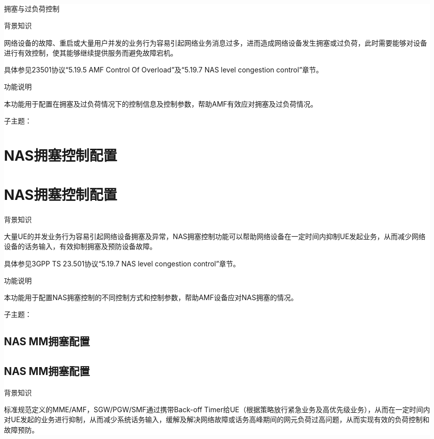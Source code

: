  拥塞与过负荷控制 


[](None)背景知识 


网络设备的故障、重启或大量用户并发的业务行为容易引起网络业务消息过多，进而造成网络设备发生拥塞或过负荷，此时需要能够对设备进行有效控制，使其能够继续提供服务而避免故障宕机。 

具体参见23501协议“5.19.5 AMF Control Of Overload”及“5.19.7 NAS level congestion control”章节。 




[](None)功能说明 


本功能用于配置在拥塞及过负荷情况下的控制信息及控制参数，帮助AMF有效应对拥塞及过负荷情况。 




[](None)子主题： 






# NAS拥塞控制配置 
# NAS拥塞控制配置 


[](None)背景知识 


大量UE的并发业务行为容易引起网络设备拥塞及异常，NAS拥塞控制功能可以帮助网络设备在一定时间内抑制UE发起业务，从而减少网络设备的话务输入，有效抑制拥塞及预防设备故障。 

具体参见3GPP TS 23.501协议“5.19.7 NAS level congestion control”章节。 




[](None)功能说明 


本功能用于配置NAS拥塞控制的不同控制方式和控制参数，帮助AMF设备应对NAS拥塞的情况。 




[](None)子主题： 






## NAS MM拥塞配置 
## NAS MM拥塞配置 


[](None)背景知识 


标准规范定义的MME/AMF，SGW/PGW/SMF通过携带Back-off Timer给UE（根据策略放行紧急业务及高优先级业务），从而在一定时间内对UE发起的业务进行抑制，从而减少系统话务输入，缓解及解决网络故障或话务高峰期间的网元负荷过高问题，从而实现有效的负荷控制和故障预防。 
